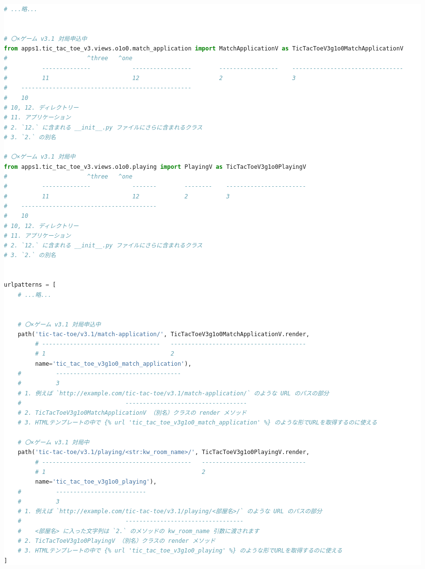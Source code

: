 ```py
# ...略...


# 〇×ゲーム v3.1 対局申込中
from apps1.tic_tac_toe_v3.views.o1o0.match_application import MatchApplicationV as TicTacToeV3g1o0MatchApplicationV
#                       ^three   ^one
#          --------------            -----------------        -----------------    --------------------------------
#          11                        12                       2                    3
#    -------------------------------------------------
#    10
# 10, 12. ディレクトリー
# 11. アプリケーション
# 2. `12.` に含まれる __init__.py ファイルにさらに含まれるクラス
# 3. `2.` の別名

# 〇×ゲーム v3.1 対局中
from apps1.tic_tac_toe_v3.views.o1o0.playing import PlayingV as TicTacToeV3g1o0PlayingV
#                       ^three   ^one
#          --------------            -------        --------    -----------------------
#          11                        12             2           3
#    ---------------------------------------
#    10
# 10, 12. ディレクトリー
# 11. アプリケーション
# 2. `12.` に含まれる __init__.py ファイルにさらに含まれるクラス
# 3. `2.` の別名


urlpatterns = [
    # ...略...


    # 〇×ゲーム v3.1 対局申込中
    path('tic-tac-toe/v3.1/match-application/', TicTacToeV3g1o0MatchApplicationV.render,
         # ----------------------------------   ---------------------------------------
         # 1                                    2
         name='tic_tac_toe_v3g1o0_match_application'),
    #          ------------------------------------
    #          3
    # 1. 例えば `http://example.com/tic-tac-toe/v3.1/match-application/` のような URL のパスの部分
    #                              -----------------------------------
    # 2. TicTacToeV3g1o0MatchApplicationV （別名）クラスの render メソッド
    # 3. HTMLテンプレートの中で {% url 'tic_tac_toe_v3g1o0_match_application' %} のような形でURLを取得するのに使える

    # 〇×ゲーム v3.1 対局中
    path('tic-tac-toe/v3.1/playing/<str:kw_room_name>/', TicTacToeV3g1o0PlayingV.render,
         # -------------------------------------------   ------------------------------
         # 1                                             2
         name='tic_tac_toe_v3g1o0_playing'),
    #          --------------------------
    #          3
    # 1. 例えば `http://example.com/tic-tac-toe/v3.1/playing/<部屋名>/` のような URL のパスの部分
    #                              ----------------------------------
    #    <部屋名> に入った文字列は `2.` のメソッドの kw_room_name 引数に渡されます
    # 2. TicTacToeV3g1o0PlayingV （別名）クラスの render メソッド
    # 3. HTMLテンプレートの中で {% url 'tic_tac_toe_v3g1o0_playing' %} のような形でURLを取得するのに使える
]
```
